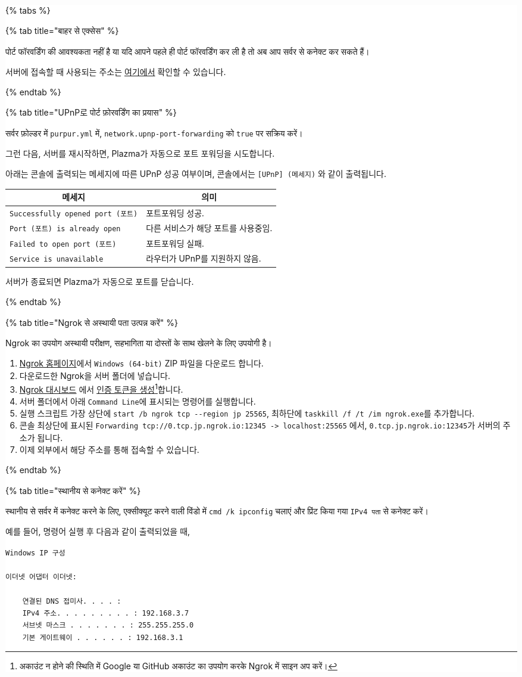 {% tabs %}

{% tab title="बाहर से एक्सेस" %}

पोर्ट फॉरवर्डिंग की आवश्यकता नहीं है या यदि आपने पहले ही पोर्ट फॉरवर्डिंग कर ली है तो अब आप सर्वर से कनेक्ट कर सकते हैं।

서버에 접속할 때 사용되는 주소는 [여기에서](https://ip.pe.kr/) 확인할 수 있습니다.

{% endtab %}

{% tab title="UPnP로 पोर्ट फ़ोरवर्डिंग का प्रयास" %}

सर्वर फ़ोल्डर में `purpur.yml` में, `network.upnp-port-forwarding` को `true` पर सक्रिय करें।

그런 다음, 서버를 재시작하면, Plazma가 자동으로 포트 포워딩을 시도합니다.

아래는 콘솔에 출력되는 메세지에 따른 UPnP 성공 여부이며, 콘솔에서는 `[UPnP] (메세지)` 와 같이 출력됩니다.

| 메세지                             | 의미                                   |
| ------------------------------- | ------------------------------------ |
| `Successfully opened port (포트)` | 포트포워딩 성공.            |
| `Port (포트) is already open`     | 다른 서비스가 해당 포트를 사용중임. |
| `Failed to open port (포트)`      | 포트포워딩 실패.            |
| `Service is unavailable`        | 라우터가 UPnP를 지원하지 않음.  |

서버가 종료되면 Plazma가 자동으로 포트를 닫습니다.

{% endtab %}

{% tab title="Ngrok से अस्थायी पता उत्पन्न करें" %}

Ngrok का उपयोग अस्थायी परीक्षण, सहभागिता या दोस्तों के साथ खेलने के लिए उपयोगी है।

1. [Ngrok 홈페이지](https://ngrok.com/download)에서 `Windows (64-bit)` ZIP 파일을 다운로드 합니다.
2. 다운로드한 Ngrok을 서버 폴더에 넣습니다.
3. [Ngrok 대시보드](https://dashboard.ngrok.com/get-started/your-authtoken) 에서 [인증 토큰을 생성](#user-content-fn-13)[^13]합니다.
4. 서버 폴더에서 아래 `Command Line`에 표시되는 명령어를 실행합니다.
5. 실행 스크립트 가장 상단에 `start /b ngrok tcp --region jp 25565`, 최하단에 `taskkill /f /t /im ngrok.exe`를 추가합니다.
6. 콘솔 최상단에 표시된 `Forwarding tcp://0.tcp.jp.ngrok.io:12345 -> localhost:25565` 에서, `0.tcp.jp.ngrok.io:12345`가 서버의 주소가 됩니다.
7. 이제 외부에서 해당 주소를 통해 접속할 수 있습니다.

{% endtab %}

{% tab title="स्थानीय से कनेक्ट करें" %}

स्थानीय से सर्वर में कनेक्ट करने के लिए, एक्सीक्यूट करने वाली विंडो में `cmd /k ipconfig` चलाएं और प्रिंट किया गया `IPv4 पता` से कनेक्ट करें।

예를 들어, 명령어 실행 후 다음과 같이 출력되었을 때,

```log
Windows IP 구성

이더넷 어댑터 이더넷:

    연결된 DNS 접미사. . . . :
    IPv4 주소. . . . . . . . . : 192.168.3.7
    서브넷 마스크 . . . . . . . : 255.255.255.0
    기본 게이트웨이 . . . . . . : 192.168.3.1

```


[^1]: Java Runtime Environment, Java 실행 환경.
[^2]: Plazma의 기반 Paper는 Spigot을 기반으로 하며, Spigot이 공식 서버 플랫폼을 기반으로 합니다.
[^3]: Windows 키 + R
[^4]: Linux의 경우 터미널 에서 `java --version`
[^5]: JRE는 오픈 소스 프로젝트중 하나로, Minecraft 서버 플랫폼 처럼 여러 종류가 있습니다.
[^6]: 일반적으로 **구동기**라고 알려져 있습니다.
[^7]: "Auto-restart"를 활성화 하면 서버가 자동으로 재시작 됩니다. `Control + C`를 입력해 종료할 수 있습니다.
[^8]: 시스템의 절반 이상을 넘기는것은 권장하지 않습니다.
[^9]: End-User License Agreement, 최종 사용자 사용권 계약. 자세한 내용은 [Minecraft 홈페이지](https://www.minecraft.net/ko-kr/usage-guidelines)를 확인해 주세요.
[^10]: Microsoft Corporation.
[^11]: 대한민국의 경우 게임산업진흥에 관한 법률 제32조 제1항 제9호에 따라 **한국 마이크로스프트 주식회사**에서 법적 고소를 할 수 있습니다.
[^12]: Universal Plug & Play. Plazma में शामिल Purpur इस तकनीक के माध्यम से राउटर के साथ स्वत: संचार करता है और सर्वर केवल चल रहा है जब पोर्ट खोलने की आवश्यकता नहीं है, इसलिए, पोर्ट फॉरवर्डिंग की सीधी आवश्यकता नहीं है।
[^13]: अकाउंट न होने की स्थिति में Google या GitHub अकाउंट का उपयोग करके Ngrok में साइन अप करें।